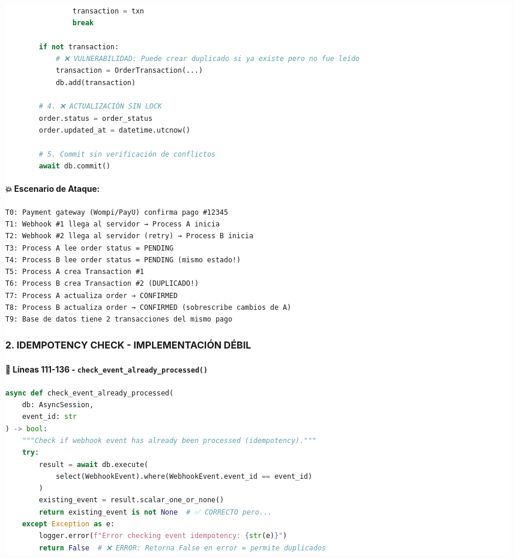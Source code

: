 ```python
                transaction = txn
                break

        if not transaction:
            # ❌ VULNERABILIDAD: Puede crear duplicado si ya existe pero no fue leído
            transaction = OrderTransaction(...)
            db.add(transaction)

        # 4. ❌ ACTUALIZACIÓN SIN LOCK
        order.status = order_status
        order.updated_at = datetime.utcnow()

        # 5. Commit sin verificación de conflictos
        await db.commit()
```

#### 💥 Escenario de Ataque:

```
T0: Payment gateway (Wompi/PayU) confirma pago #12345
T1: Webhook #1 llega al servidor → Process A inicia
T2: Webhook #2 llega al servidor (retry) → Process B inicia
T3: Process A lee order status = PENDING
T4: Process B lee order status = PENDING (mismo estado!)
T5: Process A crea Transaction #1
T6: Process B crea Transaction #2 (DUPLICADO!)
T7: Process A actualiza order → CONFIRMED
T8: Process B actualiza order → CONFIRMED (sobrescribe cambios de A)
T9: Base de datos tiene 2 transacciones del mismo pago
```

### 2. IDEMPOTENCY CHECK - IMPLEMENTACIÓN DÉBIL

#### 📍 Líneas 111-136 - `check_event_already_processed()`

```python
async def check_event_already_processed(
    db: AsyncSession,
    event_id: str
) -> bool:
    """Check if webhook event has already been processed (idempotency)."""
    try:
        result = await db.execute(
            select(WebhookEvent).where(WebhookEvent.event_id == event_id)
        )
        existing_event = result.scalar_one_or_none()
        return existing_event is not None  # ✅ CORRECTO pero...
    except Exception as e:
        logger.error(f"Error checking event idempotency: {str(e)}")
        return False  # ❌ ERROR: Retorna False en error = permite duplicados
```
